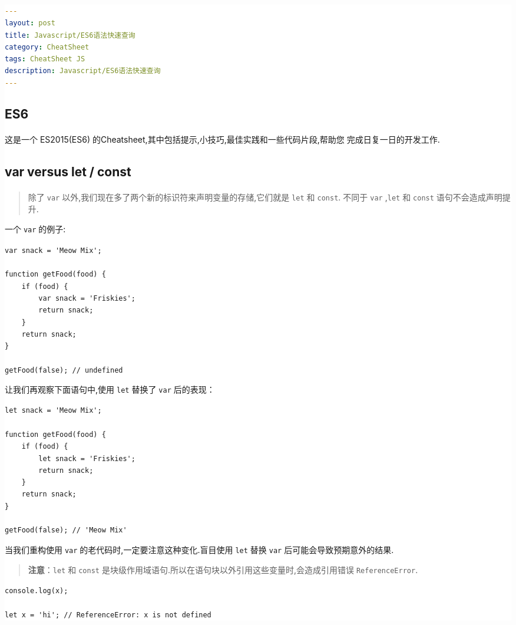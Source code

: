 ```yaml
---
layout: post
title: Javascript/ES6语法快速查询
category: CheatSheet
tags: CheatSheet JS 
description: Javascript/ES6语法快速查询
---
```


ES6
---

这是一个 ES2015(ES6) 的Cheatsheet,其中包括提示,小技巧,最佳实践和一些代码片段,帮助您 完成日复一日的开发工作.


var versus let / const
----------------------

> 除了 `var` 以外,我们现在多了两个新的标识符来声明变量的存储,它们就是 `let` 和 `const`. 不同于 `var` ,`let` 和 `const` 语句不会造成声明提升.

一个 `var` 的例子:

    var snack = 'Meow Mix';
    
    function getFood(food) {
        if (food) {
            var snack = 'Friskies';
            return snack;
        }
        return snack;
    }
    
    getFood(false); // undefined


让我们再观察下面语句中,使用 `let` 替换了 `var` 后的表现：

    let snack = 'Meow Mix';
    
    function getFood(food) {
        if (food) {
            let snack = 'Friskies';
            return snack;
        }
        return snack;
    }
    
    getFood(false); // 'Meow Mix'


当我们重构使用 `var` 的老代码时,一定要注意这种变化.盲目使用 `let` 替换 `var` 后可能会导致预期意外的结果.

> **注意**：`let` 和 `const` 是块级作用域语句.所以在语句块以外引用这些变量时,会造成引用错误 `ReferenceError`.

    console.log(x);
    
    let x = 'hi'; // ReferenceError: x is not defined

